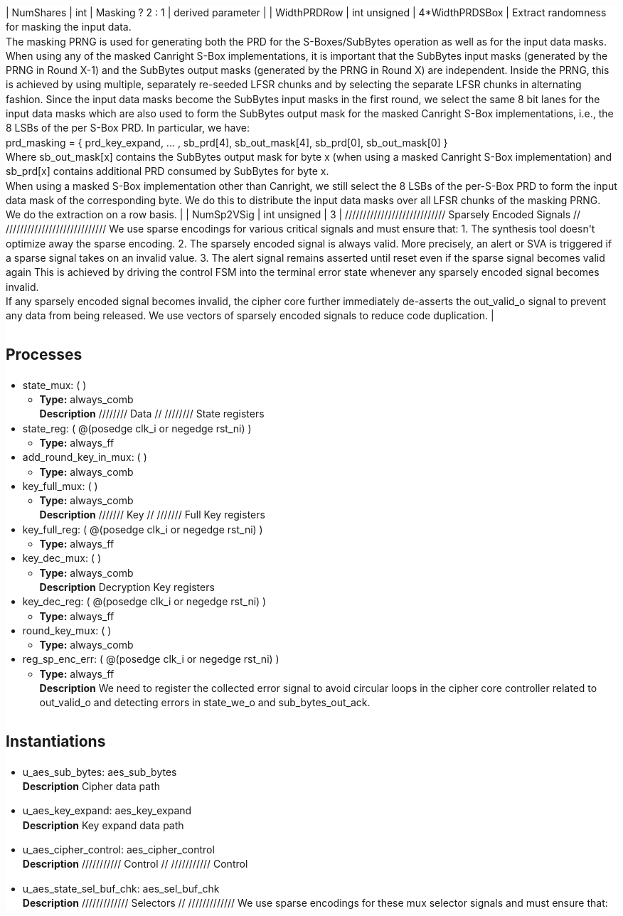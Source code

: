 | NumShares   | int          | Masking ? 2 : 1 | derived parameter                                                                                                                                                                                                                                                                                                                                                                                                                                                                                                                                                                                                                                                                                                                                                                                                                                                                                                                                                                                                                                                                                                                                                                                                                                                                                                                                                                                                                                                                                              |
| WidthPRDRow | int unsigned | 4*WidthPRDSBox  |  Extract randomness for masking the input data.<br>  The masking PRNG is used for generating both the PRD for the S-Boxes/SubBytes operation as  well as for the input data masks. When using any of the masked Canright S-Box implementations,  it is important that the SubBytes input masks (generated by the PRNG in Round X-1) and the  SubBytes output masks (generated by the PRNG in Round X) are independent. Inside the PRNG,  this is achieved by using multiple, separately re-seeded LFSR chunks and by selecting the  separate LFSR chunks in alternating fashion. Since the input data masks become the SubBytes  input masks in the first round, we select the same 8 bit lanes for the input data masks which  are also used to form the SubBytes output mask for the masked Canright S-Box implementations,  i.e., the 8 LSBs of the per S-Box PRD. In particular, we have:<br>  prd_masking = { prd_key_expand, ... , sb_prd[4], sb_out_mask[4], sb_prd[0], sb_out_mask[0] }<br>  Where sb_out_mask[x] contains the SubBytes output mask for byte x (when using a masked  Canright S-Box implementation) and sb_prd[x] contains additional PRD consumed by SubBytes for  byte x.<br>  When using a masked S-Box implementation other than Canright, we still select the 8 LSBs of  the per-S-Box PRD to form the input data mask of the corresponding byte. We do this to  distribute the input data masks over all LFSR chunks of the masking PRNG. We do the extraction  on a row basis.  |
| NumSp2VSig  | int unsigned | 3               | ////////////////////////////  Sparsely Encoded Signals // ////////////////////////////  We use sparse encodings for various critical signals and must ensure that:  1. The synthesis tool doesn't optimize away the sparse encoding.  2. The sparsely encoded signal is always valid. More precisely, an alert or SVA is triggered     if a sparse signal takes on an invalid value.  3. The alert signal remains asserted until reset even if the sparse signal becomes valid again     This is achieved by driving the control FSM into the terminal error state whenever any     sparsely encoded signal becomes invalid.<br>  If any sparsely encoded signal becomes invalid, the cipher core further immediately de-asserts  the out_valid_o signal to prevent any data from being released.  We use vectors of sparsely encoded signals to reduce code duplication.                                                                                                                                                                                                                                                                                                                                                                                                                                                                                                                                                                                                                                      |
## Processes
- state_mux: (  )
  - **Type:** always_comb
</br>**Description**
////////  Data // ////////  State registers 
- state_reg: ( @(posedge clk_i or negedge rst_ni) )
  - **Type:** always_ff
- add_round_key_in_mux: (  )
  - **Type:** always_comb
- key_full_mux: (  )
  - **Type:** always_comb
</br>**Description**
///////  Key // ///////  Full Key registers 
- key_full_reg: ( @(posedge clk_i or negedge rst_ni) )
  - **Type:** always_ff
- key_dec_mux: (  )
  - **Type:** always_comb
</br>**Description**
 Decryption Key registers 
- key_dec_reg: ( @(posedge clk_i or negedge rst_ni) )
  - **Type:** always_ff
- round_key_mux: (  )
  - **Type:** always_comb
- reg_sp_enc_err: ( @(posedge clk_i or negedge rst_ni) )
  - **Type:** always_ff
</br>**Description**
 We need to register the collected error signal to avoid circular loops in the cipher core  controller related to out_valid_o and detecting errors in state_we_o and sub_bytes_out_ack. 
## Instantiations

- u_aes_sub_bytes: aes_sub_bytes
</br>**Description**
 Cipher data path

- u_aes_key_expand: aes_key_expand
</br>**Description**
 Key expand data path

- u_aes_cipher_control: aes_cipher_control
</br>**Description**
///////////
 Control //
///////////
 Control

- u_aes_state_sel_buf_chk: aes_sel_buf_chk
</br>**Description**
/////////////
 Selectors //
/////////////
 We use sparse encodings for these mux selector signals and must ensure that:
